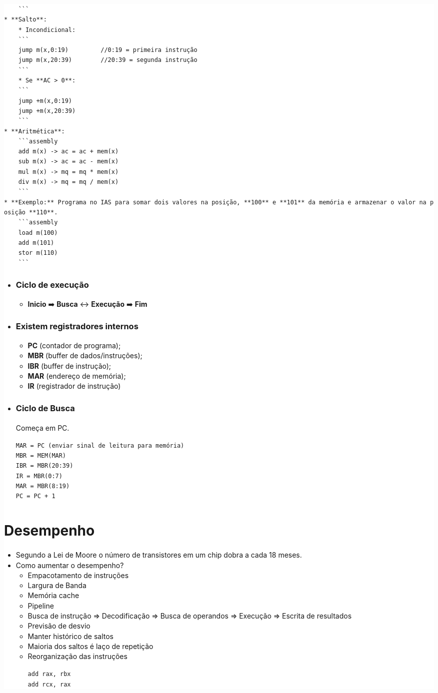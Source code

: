     	```
    * **Salto**:
    	* Incondicional:
		```
		jump m(x,0:19)         //0:19 = primeira instrução
		jump m(x,20:39)        //20:39 = segunda instrução
		```
        * Se **AC > 0**:
		```
		jump +m(x,0:19)
		jump +m(x,20:39)
		```
    * **Aritmética**:
        ```assembly
    	add m(x) -> ac = ac + mem(x)
    	sub m(x) -> ac = ac - mem(x)
    	mul m(x) -> mq = mq * mem(x)
    	div m(x) -> mq = mq / mem(x)
        ```
    * **Exemplo:** Programa no IAS para somar dois valores na posição, **100** e **101** da memória e armazenar o valor na posição **110**.
        ```assembly
    	load m(100)
    	add m(101)
    	stor m(110)
        ```
* ### Ciclo de execução
  * **Inicio** :arrow_right: **Busca** :left_right_arrow: **Execução** :arrow_right: **Fim**

* ### Existem registradores internos
    * **PC** (contador de programa);
    * **MBR** (buffer de dados/instruções);
    * **IBR** (buffer de instrução);
    * **MAR** (endereço de memória);
    * **IR** (registrador de instrução)
* ### Ciclo de Busca
    Começa em PC.
    ```
    MAR = PC (enviar sinal de leitura para memória)
    MBR = MEM(MAR)
    IBR = MBR(20:39)
    IR = MBR(0:7)
    MAR = MBR(8:19)
    PC = PC + 1
    ```
# Desempenho
* Segundo a Lei de Moore o número de transistores em um chip dobra a cada 18 meses.
* Como aumentar o desempenho?
	* Empacotamento de instruções
	* Largura de Banda
	* Memória cache
	* Pipeline
	* Busca de instrução => Decodificação => Busca de operandos => Execução => Escrita de resultados
	* Previsão de desvio
	* Manter histórico de saltos
	* Maioria dos saltos é laço de repetição
	* Reorganização das instruções
		```assembly
		add rax, rbx
		add rcx, rax
		```